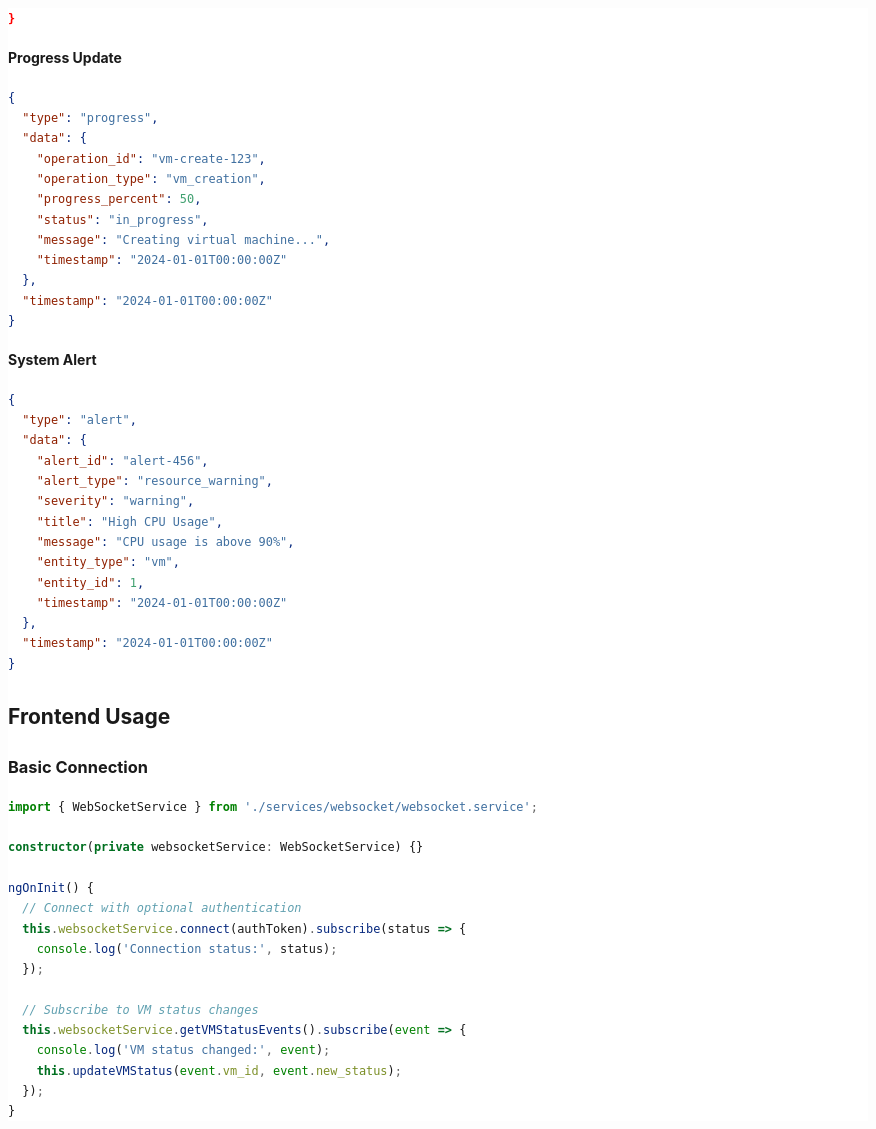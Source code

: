 ```json
}
```

#### Progress Update
```json
{
  "type": "progress",
  "data": {
    "operation_id": "vm-create-123",
    "operation_type": "vm_creation",
    "progress_percent": 50,
    "status": "in_progress",
    "message": "Creating virtual machine...",
    "timestamp": "2024-01-01T00:00:00Z"
  },
  "timestamp": "2024-01-01T00:00:00Z"
}
```

#### System Alert
```json
{
  "type": "alert",
  "data": {
    "alert_id": "alert-456",
    "alert_type": "resource_warning",
    "severity": "warning",
    "title": "High CPU Usage",
    "message": "CPU usage is above 90%",
    "entity_type": "vm",
    "entity_id": 1,
    "timestamp": "2024-01-01T00:00:00Z"
  },
  "timestamp": "2024-01-01T00:00:00Z"
}
```

## Frontend Usage

### Basic Connection
```typescript
import { WebSocketService } from './services/websocket/websocket.service';

constructor(private websocketService: WebSocketService) {}

ngOnInit() {
  // Connect with optional authentication
  this.websocketService.connect(authToken).subscribe(status => {
    console.log('Connection status:', status);
  });

  // Subscribe to VM status changes
  this.websocketService.getVMStatusEvents().subscribe(event => {
    console.log('VM status changed:', event);
    this.updateVMStatus(event.vm_id, event.new_status);
  });
}
```
